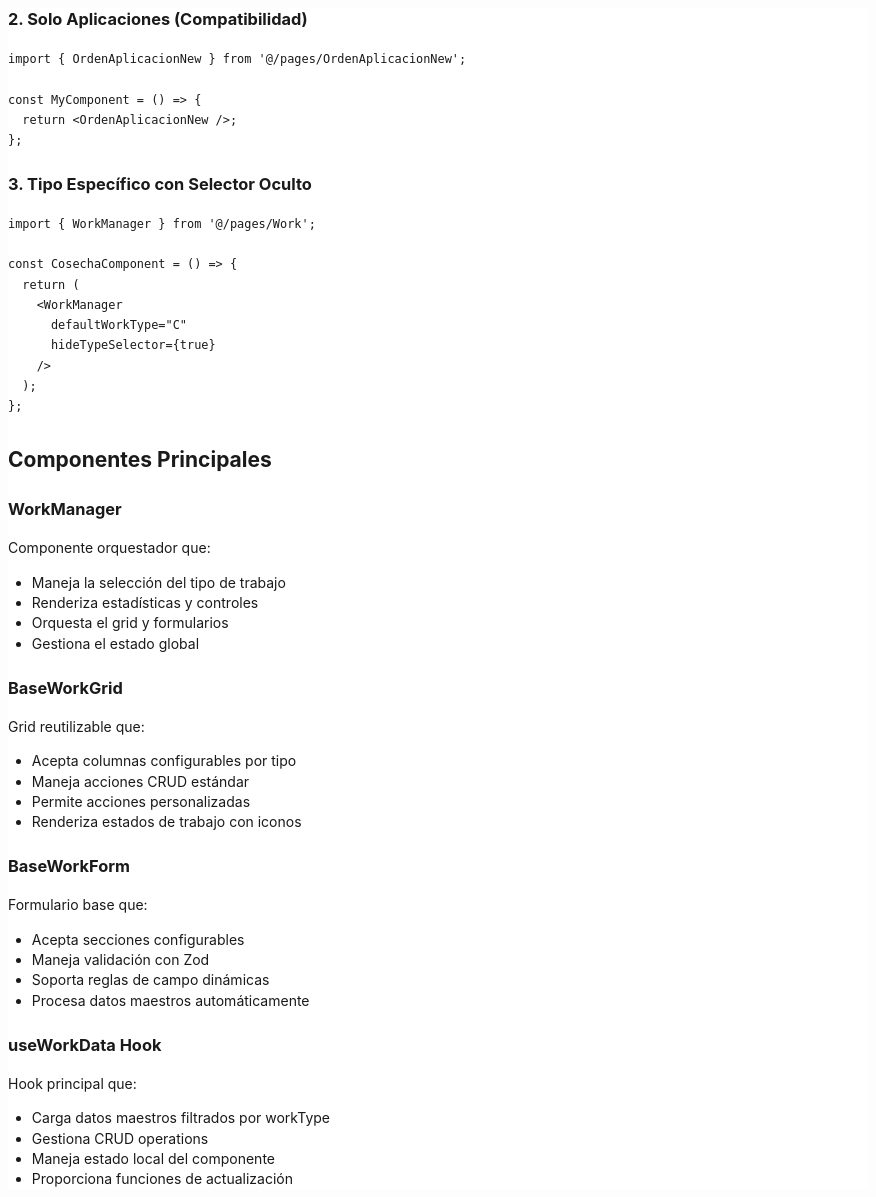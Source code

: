 ### 2. Solo Aplicaciones (Compatibilidad)
```tsx
import { OrdenAplicacionNew } from '@/pages/OrdenAplicacionNew';

const MyComponent = () => {
  return <OrdenAplicacionNew />;
};
```

### 3. Tipo Específico con Selector Oculto
```tsx
import { WorkManager } from '@/pages/Work';

const CosechaComponent = () => {
  return (
    <WorkManager 
      defaultWorkType="C"
      hideTypeSelector={true}
    />
  );
};
```

## Componentes Principales

### WorkManager
Componente orquestador que:
- Maneja la selección del tipo de trabajo
- Renderiza estadísticas y controles
- Orquesta el grid y formularios
- Gestiona el estado global

### BaseWorkGrid
Grid reutilizable que:
- Acepta columnas configurables por tipo
- Maneja acciones CRUD estándar
- Permite acciones personalizadas
- Renderiza estados de trabajo con iconos

### BaseWorkForm
Formulario base que:
- Acepta secciones configurables
- Maneja validación con Zod
- Soporta reglas de campo dinámicas
- Procesa datos maestros automáticamente

### useWorkData Hook
Hook principal que:
- Carga datos maestros filtrados por workType
- Gestiona CRUD operations
- Maneja estado local del componente
- Proporciona funciones de actualización
